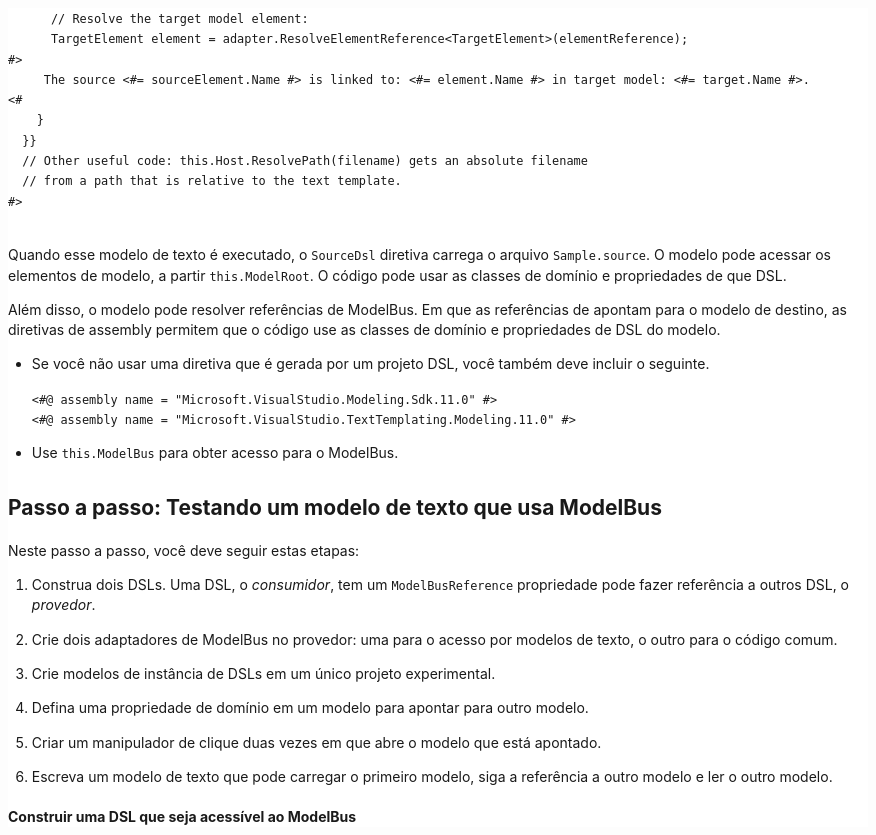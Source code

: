 ```  
      // Resolve the target model element:   
      TargetElement element = adapter.ResolveElementReference<TargetElement>(elementReference);   
#>  
     The source <#= sourceElement.Name #> is linked to: <#= element.Name #> in target model: <#= target.Name #>.  
<#  
    }  
  }}  
  // Other useful code: this.Host.ResolvePath(filename) gets an absolute filename   
  // from a path that is relative to the text template.  
#>  
  
```  
  
 Quando esse modelo de texto é executado, o `SourceDsl` diretiva carrega o arquivo `Sample.source`. O modelo pode acessar os elementos de modelo, a partir `this.ModelRoot`. O código pode usar as classes de domínio e propriedades de que DSL.  
  
 Além disso, o modelo pode resolver referências de ModelBus. Em que as referências de apontam para o modelo de destino, as diretivas de assembly permitem que o código use as classes de domínio e propriedades de DSL do modelo.  
  
-   Se você não usar uma diretiva que é gerada por um projeto DSL, você também deve incluir o seguinte.  
  
    ```  
    <#@ assembly name = "Microsoft.VisualStudio.Modeling.Sdk.11.0" #>  
    <#@ assembly name = "Microsoft.VisualStudio.TextTemplating.Modeling.11.0" #>  
    ```  
  
-   Use `this.ModelBus` para obter acesso para o ModelBus.  
  
## <a name="walkthrough-testing-a-text-template-that-uses-modelbus"></a>Passo a passo: Testando um modelo de texto que usa ModelBus  
 Neste passo a passo, você deve seguir estas etapas:  
  
1.  Construa dois DSLs. Uma DSL, o *consumidor*, tem um `ModelBusReference` propriedade pode fazer referência a outros DSL, o *provedor*.  
  
2.  Crie dois adaptadores de ModelBus no provedor: uma para o acesso por modelos de texto, o outro para o código comum.  
  
3.  Crie modelos de instância de DSLs em um único projeto experimental.  
  
4.  Defina uma propriedade de domínio em um modelo para apontar para outro modelo.  
  
5.  Criar um manipulador de clique duas vezes em que abre o modelo que está apontado.  
  
6.  Escreva um modelo de texto que pode carregar o primeiro modelo, siga a referência a outro modelo e ler o outro modelo.  
  
#### <a name="construct-a-dsl-that-is-accessible-to-modelbus"></a>Construir uma DSL que seja acessível ao ModelBus  
  